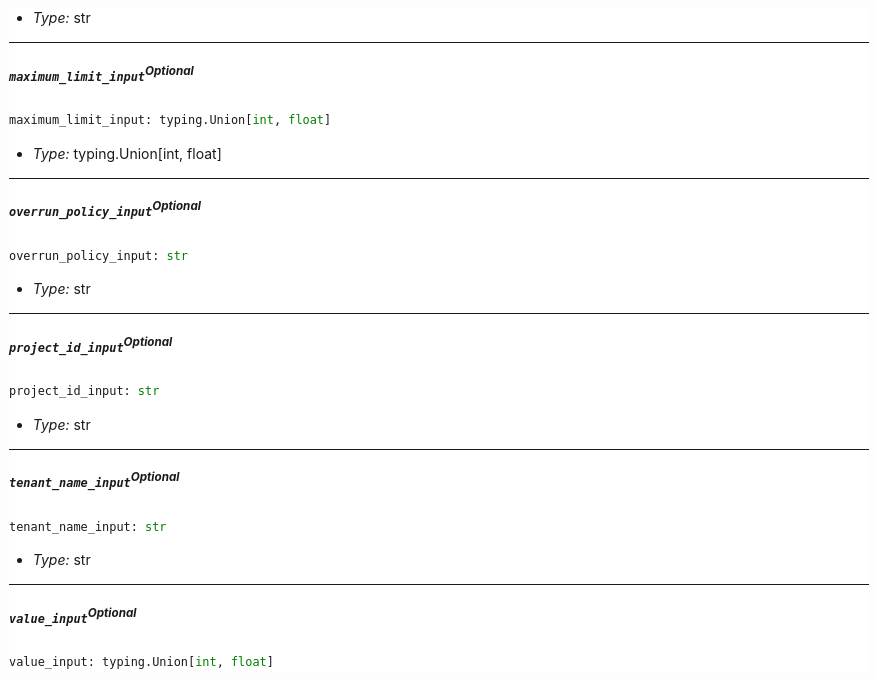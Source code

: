 - *Type:* str

---

##### `maximum_limit_input`<sup>Optional</sup> <a name="maximum_limit_input" id="@cdktf/provider-mongodbatlas.federatedQueryLimit.FederatedQueryLimit.property.maximumLimitInput"></a>

```python
maximum_limit_input: typing.Union[int, float]
```

- *Type:* typing.Union[int, float]

---

##### `overrun_policy_input`<sup>Optional</sup> <a name="overrun_policy_input" id="@cdktf/provider-mongodbatlas.federatedQueryLimit.FederatedQueryLimit.property.overrunPolicyInput"></a>

```python
overrun_policy_input: str
```

- *Type:* str

---

##### `project_id_input`<sup>Optional</sup> <a name="project_id_input" id="@cdktf/provider-mongodbatlas.federatedQueryLimit.FederatedQueryLimit.property.projectIdInput"></a>

```python
project_id_input: str
```

- *Type:* str

---

##### `tenant_name_input`<sup>Optional</sup> <a name="tenant_name_input" id="@cdktf/provider-mongodbatlas.federatedQueryLimit.FederatedQueryLimit.property.tenantNameInput"></a>

```python
tenant_name_input: str
```

- *Type:* str

---

##### `value_input`<sup>Optional</sup> <a name="value_input" id="@cdktf/provider-mongodbatlas.federatedQueryLimit.FederatedQueryLimit.property.valueInput"></a>

```python
value_input: typing.Union[int, float]
```
